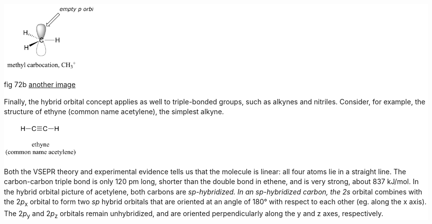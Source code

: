 <img src="media/image112.png"
style="width:1.88889in;height:1.40764in" />

fig 72b [another
image](https://jahschem.wikispaces.com/file/view/sp2_hybrids.jpg/197514042/367x281/sp2_hybrids.jpg)

Finally, the hybrid orbital concept applies as well to triple-bonded
groups, such as alkynes and nitriles. Consider, for example, the
structure of ethyne (common name acetylene), the simplest alkyne.

<img src="media/image113.png"
style="width:1.54653in;height:0.71319in" />

Both the VSEPR theory and experimental evidence tells us that the
molecule is linear: all four atoms lie in a straight line. The
carbon-carbon triple bond is only 120 pm long, shorter than the double
bond in ethene, and is very strong, about 837 kJ/mol. In the hybrid
orbital picture of acetylene, both carbons are ***sp-*hybridized**. In
an *sp*-hybridized carbon, the 2*s* orbital combines with the
2*p*<sub>x</sub> orbital to form two *sp* hybrid orbitals that are
oriented at an angle of 180° with respect to each other (eg. along the x
axis). The 2*p*<sub>y</sub> and 2*p*<sub>z</sub> orbitals remain
unhybridized, and are oriented perpendicularly along the y and z axes,
respectively.
